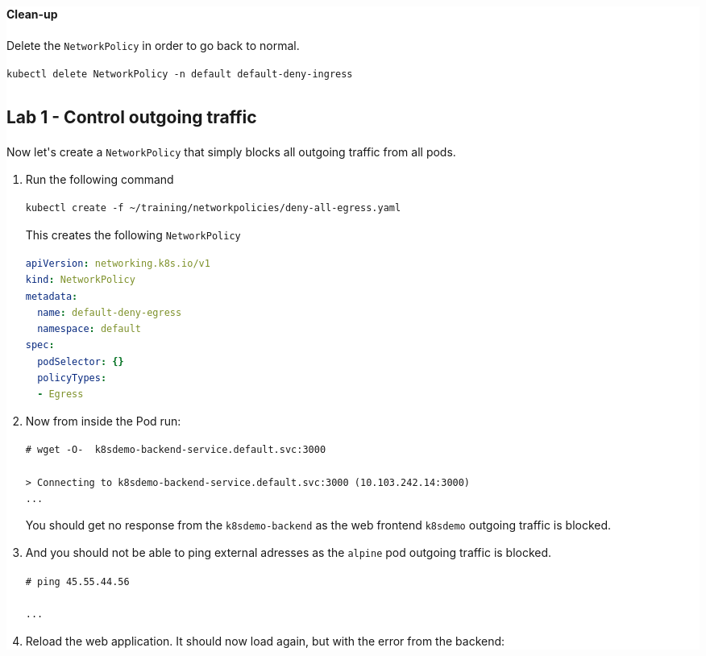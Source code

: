 
#### Clean-up
Delete the `NetworkPolicy` in order to go back to normal.

```
kubectl delete NetworkPolicy -n default default-deny-ingress
```


## Lab 1 - Control outgoing traffic


Now let's create a `NetworkPolicy` that simply blocks all outgoing traffic from all pods.

1. Run the following command
	
	```
	kubectl create -f ~/training/networkpolicies/deny-all-egress.yaml
	```
	
	This creates the following `NetworkPolicy`
	
	```yaml
	apiVersion: networking.k8s.io/v1
	kind: NetworkPolicy
	metadata:
	  name: default-deny-egress
	  namespace: default
	spec:
	  podSelector: {}
	  policyTypes:
	  - Egress
	```

2. Now from inside the Pod run:
	
	```
	# wget -O-  k8sdemo-backend-service.default.svc:3000
	
	> Connecting to k8sdemo-backend-service.default.svc:3000 (10.103.242.14:3000)
	...
	```
	You should get no response from the `k8sdemo-backend` as the web frontend `k8sdemo` outgoing traffic is blocked.


3. And you should not be able to ping external adresses as the `alpine` pod outgoing traffic is blocked.
	
	```
	# ping 45.55.44.56
	
	...
	```
4. Reload the web application. It should now load again, but with the error from the backend:
